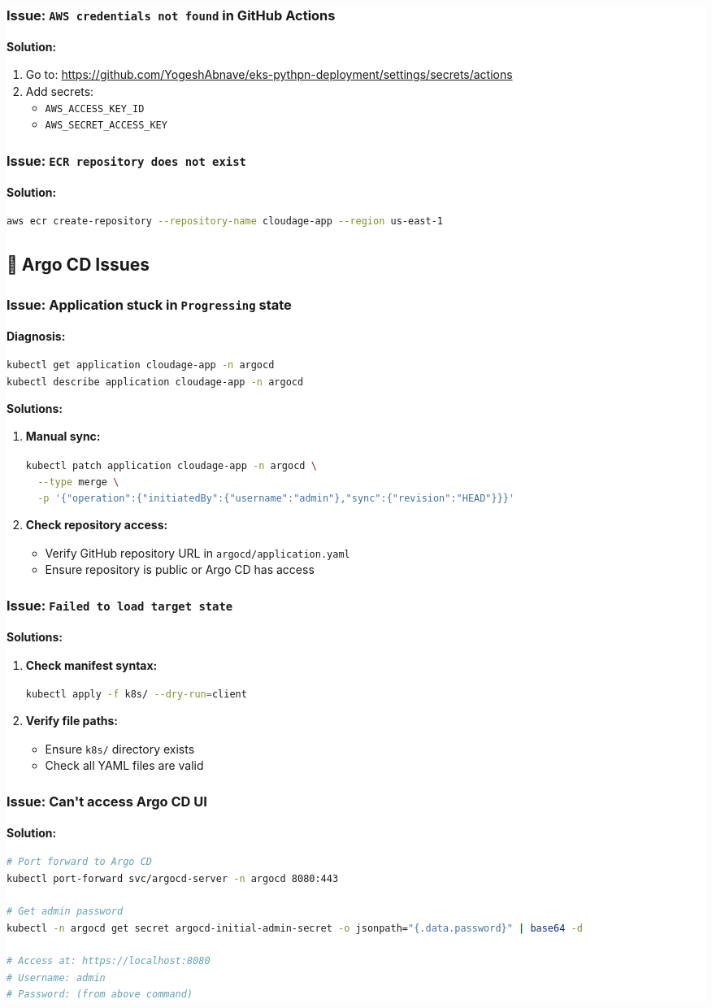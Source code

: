 ### Issue: `AWS credentials not found` in GitHub Actions

**Solution:**
1. Go to: https://github.com/YogeshAbnave/eks-pythpn-deployment/settings/secrets/actions
2. Add secrets:
   - `AWS_ACCESS_KEY_ID`
   - `AWS_SECRET_ACCESS_KEY`

### Issue: `ECR repository does not exist`

**Solution:**
```bash
aws ecr create-repository --repository-name cloudage-app --region us-east-1
```

## 🔄 Argo CD Issues

### Issue: Application stuck in `Progressing` state

**Diagnosis:**
```bash
kubectl get application cloudage-app -n argocd
kubectl describe application cloudage-app -n argocd
```

**Solutions:**

1. **Manual sync:**
   ```bash
   kubectl patch application cloudage-app -n argocd \
     --type merge \
     -p '{"operation":{"initiatedBy":{"username":"admin"},"sync":{"revision":"HEAD"}}}'
   ```

2. **Check repository access:**
   - Verify GitHub repository URL in `argocd/application.yaml`
   - Ensure repository is public or Argo CD has access

### Issue: `Failed to load target state`

**Solutions:**

1. **Check manifest syntax:**
   ```bash
   kubectl apply -f k8s/ --dry-run=client
   ```

2. **Verify file paths:**
   - Ensure `k8s/` directory exists
   - Check all YAML files are valid

### Issue: Can't access Argo CD UI

**Solution:**
```bash
# Port forward to Argo CD
kubectl port-forward svc/argocd-server -n argocd 8080:443

# Get admin password
kubectl -n argocd get secret argocd-initial-admin-secret -o jsonpath="{.data.password}" | base64 -d

# Access at: https://localhost:8080
# Username: admin
# Password: (from above command)
```
